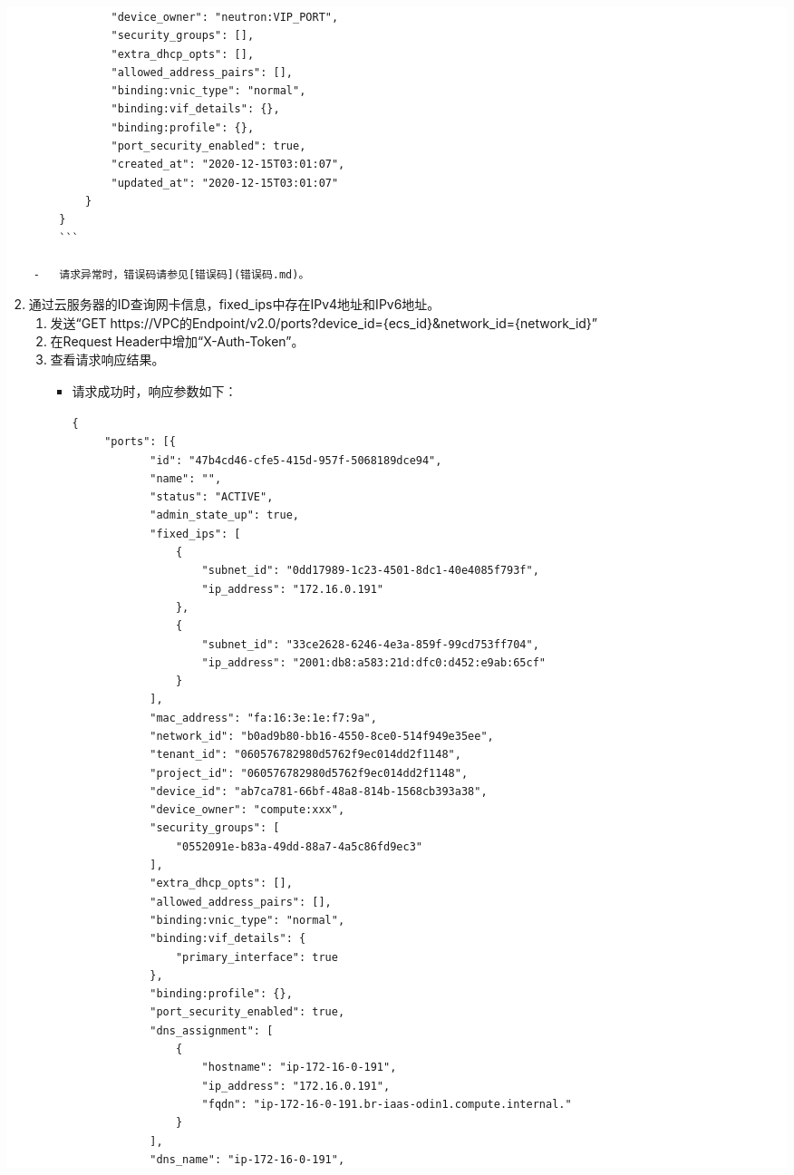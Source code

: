                     "device_owner": "neutron:VIP_PORT",
                    "security_groups": [],
                    "extra_dhcp_opts": [],
                    "allowed_address_pairs": [],
                    "binding:vnic_type": "normal",
                    "binding:vif_details": {},
                    "binding:profile": {},
                    "port_security_enabled": true,
                    "created_at": "2020-12-15T03:01:07",
                    "updated_at": "2020-12-15T03:01:07"
                }
            }
            ```

        -   请求异常时，错误码请参见[错误码](错误码.md)。


2.  <a name="li293133115119"></a>通过云服务器的ID查询网卡信息，fixed\_ips中存在IPv4地址和IPv6地址。
    1.  发送“GET  https://VPC的Endpoint/v2.0/ports?device\_id=\{ecs\_id\}&network\_id=\{network\_id\}”
    2.  在Request Header中增加“X-Auth-Token”。
    3.  查看请求响应结果。
        -   请求成功时，响应参数如下：

            ```
            { 
                 "ports": [{
                        "id": "47b4cd46-cfe5-415d-957f-5068189dce94",
                        "name": "",
                        "status": "ACTIVE",
                        "admin_state_up": true,
                        "fixed_ips": [
                            {
                                "subnet_id": "0dd17989-1c23-4501-8dc1-40e4085f793f",
                                "ip_address": "172.16.0.191"
                            },
                            {
                                "subnet_id": "33ce2628-6246-4e3a-859f-99cd753ff704",
                                "ip_address": "2001:db8:a583:21d:dfc0:d452:e9ab:65cf"
                            }
                        ],
                        "mac_address": "fa:16:3e:1e:f7:9a",
                        "network_id": "b0ad9b80-bb16-4550-8ce0-514f949e35ee",
                        "tenant_id": "060576782980d5762f9ec014dd2f1148",
                        "project_id": "060576782980d5762f9ec014dd2f1148",
                        "device_id": "ab7ca781-66bf-48a8-814b-1568cb393a38",
                        "device_owner": "compute:xxx",
                        "security_groups": [
                            "0552091e-b83a-49dd-88a7-4a5c86fd9ec3"
                        ],
                        "extra_dhcp_opts": [],
                        "allowed_address_pairs": [],
                        "binding:vnic_type": "normal",
                        "binding:vif_details": {
                            "primary_interface": true
                        },
                        "binding:profile": {},
                        "port_security_enabled": true,
                        "dns_assignment": [
                            {
                                "hostname": "ip-172-16-0-191",
                                "ip_address": "172.16.0.191",
                                "fqdn": "ip-172-16-0-191.br-iaas-odin1.compute.internal."
                            }
                        ],
                        "dns_name": "ip-172-16-0-191",